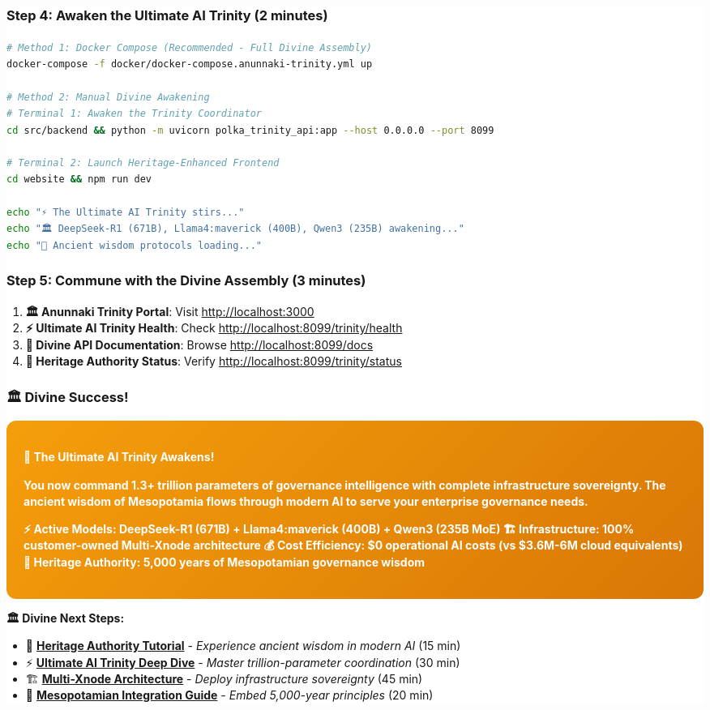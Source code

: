 ### **Step 4: Awaken the Ultimate AI Trinity (2 minutes)**
```bash
# Method 1: Docker Compose (Recommended - Full Divine Assembly)
docker-compose -f docker/docker-compose.anunnaki-trinity.yml up

# Method 2: Manual Divine Awakening
# Terminal 1: Awaken the Trinity Coordinator
cd src/backend && python -m uvicorn polka_trinity_api:app --host 0.0.0.0 --port 8099

# Terminal 2: Launch Heritage-Enhanced Frontend
cd website && npm run dev

echo "⚡ The Ultimate AI Trinity stirs..."
echo "🏛️ DeepSeek-R1 (671B), Llama4:maverick (400B), Qwen3 (235B) awakening..."
echo "🏺 Ancient wisdom protocols loading..."
```

### **Step 5: Commune with the Divine Assembly (3 minutes)**
1. **🏛️ Anunnaki Trinity Portal**: Visit [http://localhost:3000](http://localhost:3000)
2. **⚡ Ultimate AI Trinity Health**: Check [http://localhost:8099/trinity/health](http://localhost:8099/trinity/health)
3. **🧠 Divine API Documentation**: Browse [http://localhost:8099/docs](http://localhost:8099/docs)
4. **🏺 Heritage Authority Status**: Verify [http://localhost:8099/trinity/status](http://localhost:8099/trinity/status)

### **🏛️ Divine Success!** 

<div style="background: linear-gradient(135deg, #F59E0B 0%, #D97706 100%); padding: 1.5rem; border-radius: 12px; color: white; font-weight: bold; margin: 1rem 0;">

🎉 **The Ultimate AI Trinity Awakens!**

You now command 1.3+ trillion parameters of governance intelligence with complete infrastructure sovereignty. The ancient wisdom of Mesopotamia flows through modern AI to serve your enterprise governance needs.

**⚡ Active Models**: DeepSeek-R1 (671B) + Llama4:maverick (400B) + Qwen3 (235B MoE)
**🏗️ Infrastructure**: 100% customer-owned Multi-Xnode architecture
**💰 Cost Efficiency**: $0 operational AI costs (vs $3.6M-6M cloud equivalents)
**🏺 Heritage Authority**: 5,000 years of Mesopotamian governance wisdom

</div>

**🏛️ Divine Next Steps:**
- 🏺 **[Heritage Authority Tutorial](docs/heritage/ANUNNAKI_TRINITY_GETTING_STARTED.md)** - *Experience ancient wisdom in modern AI* (15 min)
- ⚡ **[Ultimate AI Trinity Deep Dive](docs/technical/TRINITY_COORDINATION_GUIDE.md)** - *Master trillion-parameter coordination* (30 min)  
- 🏗️ **[Multi-Xnode Architecture](docs/infrastructure/SOVEREIGNTY_DEPLOYMENT.md)** - *Deploy infrastructure sovereignty* (45 min)
- 📜 **[Mesopotamian Integration Guide](docs/heritage/ANCIENT_WISDOM_INTEGRATION.md)** - *Embed 5,000-year principles* (20 min)
